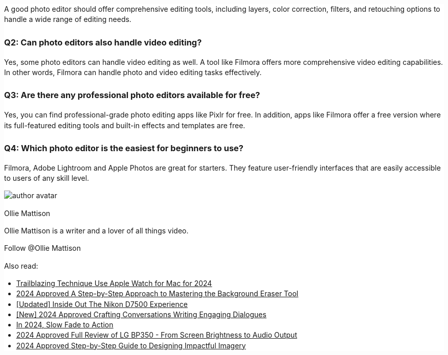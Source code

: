 A good photo editor should offer comprehensive editing tools, including layers, color correction, filters, and retouching options to handle a wide range of editing needs.

### **Q2: Can photo editors also handle video editing?**

Yes, some photo editors can handle video editing as well. A tool like Filmora offers more comprehensive video editing capabilities. In other words, Filmora can handle photo and video editing tasks effectively.

### **Q3: Are there any professional photo editors available for free?**

Yes, you can find professional-grade photo editing apps like Pixlr for free. In addition, apps like Filmora offer a free version where its full-featured editing tools and built-in effects and templates are free.

### **Q4: Which photo editor is the easiest for beginners to use?**

Filmora, Adobe Lightroom and Apple Photos are great for starters. They feature user-friendly interfaces that are easily accessible to users of any skill level.

![author avatar](https://images.wondershare.com/filmora/article-images/ollie-mattison.jpg)

Ollie Mattison

Ollie Mattison is a writer and a lover of all things video.

Follow @Ollie Mattison


<ins class="adsbygoogle"
     style="display:block"
     data-ad-format="autorelaxed"
     data-ad-client="ca-pub-7571918770474297"
     data-ad-slot="1223367746"></ins>



<ins class="adsbygoogle"
     style="display:block"
     data-ad-client="ca-pub-7571918770474297"
     data-ad-slot="8358498916"
     data-ad-format="auto"
     data-full-width-responsive="true"></ins>




<span class="atpl-alsoreadstyle">Also read:</span>
<div><ul>
<li><a href="https://article-tips.techidaily.com/trailblazing-technique-use-apple-watch-for-mac-for-2024/"><u>Trailblazing Technique  Use Apple Watch for Mac for 2024</u></a></li>
<li><a href="https://article-tips.techidaily.com/2024-approved-a-step-by-step-approach-to-mastering-the-background-eraser-tool/"><u>2024 Approved  A Step-by-Step Approach to Mastering the Background Eraser Tool</u></a></li>
<li><a href="https://article-tips.techidaily.com/updated-inside-out-the-nikon-d7500-experience/"><u>[Updated] Inside Out  The Nikon D7500 Experience</u></a></li>
<li><a href="https://article-tips.techidaily.com/new-2024-approved-crafting-conversations-writing-engaging-dialogues/"><u>[New] 2024 Approved  Crafting Conversations  Writing Engaging Dialogues</u></a></li>
<li><a href="https://article-tips.techidaily.com/in-2024-slow-fade-to-action/"><u>In 2024, Slow Fade to Action</u></a></li>
<li><a href="https://article-tips.techidaily.com/2024-approved-full-review-of-lg-bp350-from-screen-brightness-to-audio-output/"><u>2024 Approved  Full Review of LG BP350 - From Screen Brightness to Audio Output</u></a></li>
<li><a href="https://article-tips.techidaily.com/2024-approved-step-by-step-guide-to-designing-impactful-imagery/"><u>2024 Approved  Step-by-Step Guide to Designing Impactful Imagery</u></a></li>